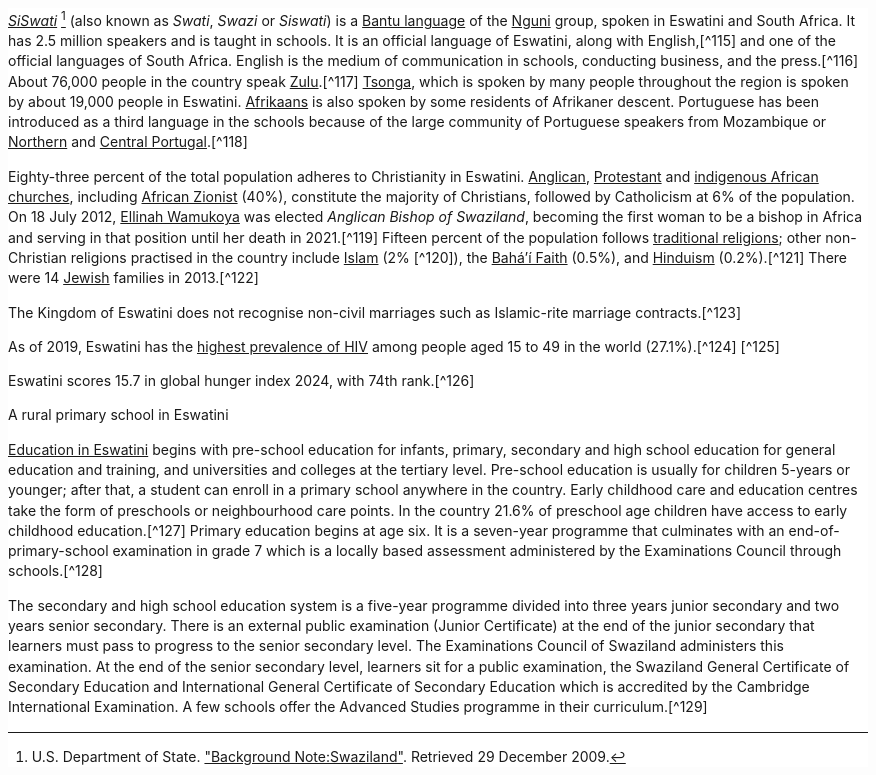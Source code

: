 *[SiSwati](https://en.m.wikipedia.org/wiki/SiSwati_language "SiSwati language")* [^114] (also known as *Swati*, *Swazi* or *Siswati*) is a [Bantu language](https://en.m.wikipedia.org/wiki/Bantu_languages "Bantu languages") of the [Nguni](https://en.m.wikipedia.org/wiki/Nguni_languages "Nguni languages") group, spoken in Eswatini and South Africa. It has 2.5 million speakers and is taught in schools. It is an official language of Eswatini, along with English,[^115] and one of the official languages of South Africa. English is the medium of communication in schools, conducting business, and the press.[^116] About 76,000 people in the country speak [Zulu](https://en.m.wikipedia.org/wiki/Zulu_language "Zulu language").[^117] [Tsonga](https://en.m.wikipedia.org/wiki/Tsonga_language "Tsonga language"), which is spoken by many people throughout the region is spoken by about 19,000 people in Eswatini. [Afrikaans](https://en.m.wikipedia.org/wiki/Afrikaans "Afrikaans") is also spoken by some residents of Afrikaner descent. Portuguese has been introduced as a third language in the schools because of the large community of Portuguese speakers from Mozambique or [Northern](https://en.m.wikipedia.org/wiki/North_Region,_Portugal "North Region, Portugal") and [Central Portugal](https://en.m.wikipedia.org/wiki/Central_Region,_Portugal "Central Region, Portugal").[^118]

Eighty-three percent of the total population adheres to Christianity in Eswatini. [Anglican](https://en.m.wikipedia.org/wiki/Anglicanism "Anglicanism"), [Protestant](https://en.m.wikipedia.org/wiki/Protestantism "Protestantism") and [indigenous African churches](https://en.m.wikipedia.org/wiki/African-initiated_church "African-initiated church"), including [African Zionist](https://en.m.wikipedia.org/wiki/African_Zionism "African Zionism") (40%), constitute the majority of Christians, followed by Catholicism at 6% of the population. On 18 July 2012, [Ellinah Wamukoya](https://en.m.wikipedia.org/wiki/Ellinah_Wamukoya "Ellinah Wamukoya") was elected *Anglican Bishop of Swaziland*, becoming the first woman to be a bishop in Africa and serving in that position until her death in 2021.[^119] Fifteen percent of the population follows [traditional religions](https://en.m.wikipedia.org/wiki/Traditional_African_religions "Traditional African religions"); other non-Christian religions practised in the country include [Islam](https://en.m.wikipedia.org/wiki/Islam "Islam") (2% [^120]), the [Baháʼí Faith](https://en.m.wikipedia.org/wiki/Bah%C3%A1%CA%BC%C3%AD_Faith "Baháʼí Faith") (0.5%), and [Hinduism](https://en.m.wikipedia.org/wiki/Hinduism "Hinduism") (0.2%).[^121] There were 14 [Jewish](https://en.m.wikipedia.org/wiki/Jews "Jews") families in 2013.[^122]

The Kingdom of Eswatini does not recognise non-civil marriages such as Islamic-rite marriage contracts.[^123]

As of 2019, Eswatini has the [highest prevalence of HIV](https://en.m.wikipedia.org/wiki/List_of_countries_by_HIV/AIDS_adult_prevalence_rate "List of countries by HIV/AIDS adult prevalence rate") among people aged 15 to 49 in the world (27.1%).[^124] [^125]

Eswatini scores 15.7 in global hunger index 2024, with 74th rank.[^126]

A rural primary school in Eswatini

[Education in Eswatini](https://en.m.wikipedia.org/wiki/Education_in_Eswatini "Education in Eswatini") begins with pre-school education for infants, primary, secondary and high school education for general education and training, and universities and colleges at the tertiary level. Pre-school education is usually for children 5-years or younger; after that, a student can enroll in a primary school anywhere in the country. Early childhood care and education centres take the form of preschools or neighbourhood care points. In the country 21.6% of preschool age children have access to early childhood education.[^127] Primary education begins at age six. It is a seven-year programme that culminates with an end-of-primary-school examination in grade 7 which is a locally based assessment administered by the Examinations Council through schools.[^128]

The secondary and high school education system is a five-year programme divided into three years junior secondary and two years senior secondary. There is an external public examination (Junior Certificate) at the end of the junior secondary that learners must pass to progress to the senior secondary level. The Examinations Council of Swaziland administers this examination. At the end of the senior secondary level, learners sit for a public examination, the Swaziland General Certificate of Secondary Education and International General Certificate of Secondary Education which is accredited by the Cambridge International Examination. A few schools offer the Advanced Studies programme in their curriculum.[^129]


[^1]: In the Swazi language, emaSwati (plural) and liSwati (singular) are used.
[^2]: [/ ˌ ɛ s w ɑː ˈ t iː n i /](https://en.m.wikipedia.org/wiki/Help:IPA/English "Help:IPA/English") [*ESS -wah- TEE -nee*](https://en.m.wikipedia.org/wiki/Help:Pronunciation_respelling_key "Help:Pronunciation respelling key"); [Swazi](https://en.m.wikipedia.org/wiki/Swazi_language "Swazi language"): *eSwatini* [\[ɛswáˈtʼiːni\]](https://en.m.wikipedia.org/wiki/Help:IPA/Nguni "Help:IPA/Nguni")
[^3]: [/ ˈ s w ɑː z i l æ n d /](https://en.m.wikipedia.org/wiki/Help:IPA/English "Help:IPA/English") [*SWAH -zee-land*](https://en.m.wikipedia.org/wiki/Help:Pronunciation_respelling_key "Help:Pronunciation respelling key")
[^4]: ["The 2017 Population and Housing Census Volume 3"](http://www.gov.sz/images/FinanceDocuments/Volume-3.pdf) (PDF). Central Statistics Office. Retrieved 15 June 2021.
[^5]: ["Eswatini"](https://www.state.gov/reports/2022-report-on-international-religious-freedom/eswatini/).
[^6]: ["Diarchies Of The Modern World"](https://www.worldatlas.com/articles/diarchies-of-the-modern-world-countries-with-two-rulers-or-heads-of-state.html). WorldAtlas. 1 August 2017.
[^7]: ["Laws"](https://www.wipo.int/edocs/lexdocs/laws/en/sz/sz010en.pdf) (PDF). wipo.int. Retrieved 27 December 2019.
[^8]: ["Archived copy"](https://web.archive.org/web/20190929043736/https://www.ilo.org/dyn/natlex/docs/ELECTRONIC/71892/111269/F1996008974/SWZ71892.pdf) (PDF). Archived from [the original](https://www.ilo.org/dyn/natlex/docs/ELECTRONIC/71892/111269/F1996008974/SWZ71892.pdf) (PDF) on 29 September 2019. Retrieved 29 September 2019.`{{[cite web](https://en.m.wikipedia.org/wiki/Template:Cite_web "Template:Cite web")}}`: CS1 maint: archived copy as title ([link](https://en.m.wikipedia.org/wiki/Category:CS1_maint:_archived_copy_as_title "Category:CS1 maint: archived copy as title"))
[^9]: ["Constitution"](http://www.gov.sz/images/stories/Constitution%20of%20%20SD-2005A001.pdf) (PDF). gov.sz. Retrieved 27 December 2019.
[^10]: ["Population, total – Eswatini"](https://data.worldbank.org/indicator/SP.POP.TOTL?locations=SZ). The World Bank Group. Retrieved 11 July 2021.
[^11]: ["Swaziland Releases Population Count from 2017 Census"](https://web.archive.org/web/20180807130048/https://swaziland.unfpa.org/en/news/swaziland-releases-population-count-2017-census). United Nations Population Fund. Archived from [the original](https://swaziland.unfpa.org/en/news/swaziland-releases-population-count-2017-census) on 7 August 2018. Retrieved 7 August 2018.
[^12]: ["World Economic Outlook Database, October 2023 Edition. (Eswatini)"](https://www.imf.org/en/Publications/WEO/weo-database/2023/October/weo-report?c=734,&s=NGDPD,PPPGDP,NGDPDPC,PPPPC,&sy=2020&ey=2028&ssm=0&scsm=1&scc=0&ssd=1&ssc=0&sic=0&sort=country&ds=.&br=1). *IMF.org*. [International Monetary Fund](https://en.m.wikipedia.org/wiki/International_Monetary_Fund "International Monetary Fund"). 10 October 2023. Retrieved 20 October 2023.
[^13]: ["Gini Index coefficient"](https://www.cia.gov/the-world-factbook/field/gini-index-coefficient-distribution-of-family-income/country-comparison). CIA Factbook. Retrieved 17 July 2021.
[^14]: ["Specific country data"](https://hdr.undp.org/data-center/specific-country-data#/countries/SWZ).
[^15]: ["Swaziland king changes the country's name"](https://www.bbc.com/news/world-africa-43821512). *BBC News*. 19 April 2018. Retrieved 19 April 2018.
[^16]: ["Kingdom of Swaziland Change Now Official"](https://web.archive.org/web/20190327101352/http://www.times.co.sz/news/118373-kingdom-of-eswatini-change-now-official.html). *Times Of Swaziland*. 18 May 2018. Archived from [the original](http://www.times.co.sz/news/118373-kingdom-of-eswatini-change-now-official.html) on 27 March 2019. Retrieved 25 May 2018.
[^17]: Bonner, Philip (1982). *Kings, Commoners and Concessionaires*. Great Britain: Cambridge University Press. pp. 9– 27. [ISBN](https://en.m.wikipedia.org/wiki/ISBN_\(identifier\) "ISBN (identifier)") [0521242703](https://en.m.wikipedia.org/wiki/Special:BookSources/0521242703 "Special:BookSources/0521242703").
[^18]: Kuper, Hilda (1986). *The Swazi: A South African Kingdom*. Holt, Rinehart and Winston. pp. 9– 10.
[^19]: Gillis, Hugh (1999). *The Kingdom of Swaziland: Studies in Political History*. Greenwood Publishing Group. [ISBN](https://en.m.wikipedia.org/wiki/ISBN_\(identifier\) "ISBN (identifier)") [0313306702](https://en.m.wikipedia.org/wiki/Special:BookSources/0313306702 "Special:BookSources/0313306702").
[^20]: ["Swaziland facts and guide as the country renamed the Kingdom of Eswatini"](https://web.archive.org/web/20210511235735/https://www.howdareshe.org/swaziland-facts-info-guide-swaziland-renamed-the-kingdom-of-eswatini/). *How Dare She*. 20 April 2018. Archived from [the original](https://www.howdareshe.org/swaziland-facts-info-guide-swaziland-renamed-the-kingdom-of-eswatini/) on 11 May 2021. Retrieved 27 September 2019.
[^21]: ["UN Member States"](http://www.un.org/en/member-states/index.html#gotoE). [United Nations](https://en.m.wikipedia.org/wiki/United_Nations "United Nations"). 30 May 2018. Retrieved 30 June 2018.
[^22]: ["Swaziland | Office of the United States Trade Representative"](https://web.archive.org/web/20140720043500/http://www.ustr.gov/countries-regions/africa/southern-africa/swaziland). Ustr.gov. Archived from [the original](https://www.ustr.gov/countries-regions/africa/southern-africa/swaziland) on 20 July 2014. Retrieved 16 August 2014.
[^23]: ["Swaziland"](https://web.archive.org/web/20141010174918/http://www.comesaria.org/site/en/article.php?chaine=swaziland&id_article=31). Comesaria.org. Archived from [the original](http://www.comesaria.org/site/en/article.php?chaine=swaziland&id_article=31) on 10 October 2014. Retrieved 16 August 2014.
[^24]: Staff (29 June 2021). ["Armed forces open fire in crackdown on anti-monarchy protests in Eswatini"](https://www.theguardian.com/world/2021/jun/29/soldiers-deployed-eswatini-crackdown-protests). *The Guardian*. [ISSN](https://en.m.wikipedia.org/wiki/ISSN_\(identifier\) "ISSN (identifier)") [0261-3077](https://search.worldcat.org/issn/0261-3077). Retrieved 31 August 2023.
[^25]: Tofa, Moses (16 May 2013).. *Pambazuka News*. No. 630. Archived from on 19 October 2014. Retrieved 19 October 2014.
[^26]: ["Swaziland: Africa′s last absolute monarchy"](http://www.dw.de/swaziland-africas-last-absolute-monarchy/a-17784664). *Deutsche Welle*. 14 July 2014. Retrieved 19 October 2014.
[^27]: Eligon, John; Silva, Joao (17 February 2024). ["The Father, the Son and the Fight Over Their King"](https://www.nytimes.com/2024/02/17/world/africa/king-mswati-eswatini-africa-youth.html). *The New York Times*. [ISSN](https://en.m.wikipedia.org/wiki/ISSN_\(identifier\) "ISSN (identifier)") [0362-4331](https://search.worldcat.org/issn/0362-4331).
[^28]: ["Cultural Resources – Swazi Culture – The Umhlanga or Reed Dance"](https://web.archive.org/web/20090828032318/http://www.sntc.org.sz/cultural/umhlanga.asp). Swaziland National Trust Commission. Archived from [the original](http://www.sntc.org.sz/cultural/umhlanga.asp) on 28 August 2009. Retrieved 12 November 2013.
[^29]: kbraun@africaonline.co.sz. ["Cultural Resources – Swazi Culture – The Incwala or Kingship Ceremony"](https://web.archive.org/web/20131030220124/http://www.sntc.org.sz/cultural/incwala.asp). Swaziland National Trust Commission. Archived from [the original](http://www.sntc.org.sz/cultural/incwala.asp) on 30 October 2013. Retrieved 12 November 2013.
[^30]: ["Projects: Swaziland Health, HIV/AIDS and TB Project"](https://projects.worldbank.org/en/projects-operations/project-detail/P110156). The World Bank. Retrieved 16 August 2014.
[^31]: [Swaziland: Dual HIV and Tuberculosis Epidemic Demands Urgent Action](https://web.archive.org/web/20131112141926/http://www.doctorswithoutborders.org/press/release.cfm?id=4861) updated 18 November 2010
[^32]: ["Eswatini 2021 Country Factsheet"](https://www.unaids.org/en/regionscountries/countries/swaziland). *UNAIDS*. Retrieved 30 September 2022.
[^33]: ["The Economist explains: Why is Swaziland's king renaming his country?"](https://www.economist.com/blogs/economist-explains/2018/05/economist-explains). *[The Economist](https://en.m.wikipedia.org/wiki/The_Economist "The Economist")*. 30 April 2018. Retrieved 30 April 2018.
[^34]: ["Swaziland Demographics Profile 2013"](http://www.indexmundi.com/swaziland/demographics_profile.html). Indexmundi.com. 21 February 2013. Retrieved 19 August 2021.
[^35]: History Online, South African (2011). [*Swaziland*](http://www.sahistory.org.za/places/swaziland). South African History Online.
[^36]: Bonner, Philip (1983). [*Kings, Commoners and Concessionaires: The Evolution and Dissolution of the Nineteenth-Century Swazi State*](https://www.sahistory.org.za/sites/default/files/file%20uploads%20/philip_bonner_kings_commoners_and_concessionairbook4you.pdf). Cambridge: Cambridge U. Press. pp. 60, 85–88. [ISBN](https://en.m.wikipedia.org/wiki/ISBN_\(identifier\) "ISBN (identifier)") [9780521523004](https://en.m.wikipedia.org/wiki/Special:BookSources/9780521523004 "Special:BookSources/9780521523004")
[^37]: ["Country Facts | eSwatini"](https://www.un.int/eswatini/swaziland/country-facts). *www.un.int*. Retrieved 30 May 2020.
[^38]: Great Britain Colonial Office, *Swaziland: report for the year* (London: Her Majesty's Stationery Office, 1962), Chapter VI, [pp. 39, 40](https://books.google.com/books?id=V50KAAAAIAAJ&pg=RA5-PA39)
[^39]: ["Why King Mswati III Is Changing Swaziland's Name"](https://www.huffingtonpost.co.uk/2018/04/20/why-king-mswati-iii-is-changing-swazilands-name_a_23416069/). *[HuffPost](https://en.m.wikipedia.org/wiki/HuffPost "HuffPost")*. 20 April 2018. Retrieved 6 December 2023.
[^40]: ["University of Swaziland Institute of Post Graduate Studies Department of History"](https://web.archive.org/web/20231207180309/http://www.library.uneswa.ac.sz/pastpapers/quest/huma/his/2016/his608%20h626m2016.pdf) (PDF). Archived from [the original](http://www.library.uneswa.ac.sz/pastpapers/quest/huma/his/2016/his608%20h626m2016.pdf) (PDF) on 7 December 2023. Retrieved 18 January 2024.
[^41]: Morton, Barry; Ramsay, Jeff (13 June 2018). *Historical dictionary of Botswana*. Rowman & Littlefield. p. 237. [ISBN](https://en.m.wikipedia.org/wiki/ISBN_\(identifier\) "ISBN (identifier)") [9781538111338](https://en.m.wikipedia.org/wiki/Special:BookSources/9781538111338 "Special:BookSources/9781538111338").
[^42]: Vail, Leroy (1991). [*The Creation of Tribalism in Southern Africa*](https://books.google.com/books?id=X4VmAWdXPD0C&q=Sobhuza+deputation+london). University of California Press. pp. 295– 296. [ISBN](https://en.m.wikipedia.org/wiki/ISBN_\(identifier\) "ISBN (identifier)") [0520074203](https://en.m.wikipedia.org/wiki/Special:BookSources/0520074203 "Special:BookSources/0520074203").
[^43]: ["Swaziland Independence Act 1968"](http://www.legislation.gov.uk/ukpga/1968/56/enacted?view=plain). *legislation.gov.uk*. Retrieved 20 April 2018.
[^44]: ["Swazi King ready to rule – after exams"](https://www.csmonitor.com/1986/0520/oswaz.html). *[The Christian Science Monitor](https://en.m.wikipedia.org/wiki/The_Christian_Science_Monitor "The Christian Science Monitor")*. 20 May 1986. [ISSN](https://en.m.wikipedia.org/wiki/ISSN_\(identifier\) "ISSN (identifier)") [0882-7729](https://search.worldcat.org/issn/0882-7729). Retrieved 20 April 2018.
[^45]: ["Mswati III, the new teenage king of Swaziland, vowed..."](https://www.upi.com/Archives/1986/04/26/Mswati-III-the-new-teenage-king-of-Swaziland-vowed/9754514875600/) *UPI*. 26 April 1986.
[^46]: Senftleben, Wolfgang (1984). ["Swaziland's Proposed Land Deal with South AfricaThe Case of Ingwavuma and Kangwane"](https://www.jstor.org/stable/43109383). *Verfassung und Recht in Übersee / Law and Politics in Africa, Asia and Latin America*. **17** (4): 493– 501. [JSTOR](https://en.m.wikipedia.org/wiki/JSTOR_\(identifier\) "JSTOR (identifier)") [43109383](https://www.jstor.org/stable/43109383).
[^47]: Griffiths, Ieuan Ll; Funnell, D. C. (1991). ["The Abortive Swazi Land Deal"](https://www.jstor.org/stable/722639). *African Affairs*. **90** (358): 51– 64. [doi](https://en.m.wikipedia.org/wiki/Doi_\(identifier\) "Doi (identifier)"):[10.1093/oxfordjournals.afraf.a098406](https://doi.org/10.1093%2Foxfordjournals.afraf.a098406). [ISSN](https://en.m.wikipedia.org/wiki/ISSN_\(identifier\) "ISSN (identifier)") [0001-9909](https://search.worldcat.org/issn/0001-9909). [JSTOR](https://en.m.wikipedia.org/wiki/JSTOR_\(identifier\) "JSTOR (identifier)") [722639](https://www.jstor.org/stable/722639).
[^48]: ["The Ingwavuma/KaNgwane Land Deal"](https://www2.lib.uct.ac.za/blacksash/pdfs/cnf19830311.026.001.000b.pdf) (PDF). Retrieved 8 June 2023.
[^49]: Austin, Dennis (1985). [*South Africa, 1984*](https://books.google.com/books?id=D_0NAAAAQAAJ&dq=KaNgwane+Swaziland+%22Supreme+Court%22&pg=PA54). London: Routledge & Kegan Paul Ltd. p. 54. [ISBN](https://en.m.wikipedia.org/wiki/ISBN_\(identifier\) "ISBN (identifier)") [9780710206206](https://en.m.wikipedia.org/wiki/Special:BookSources/9780710206206 "Special:BookSources/9780710206206").
[^50]: Macmillan, Hugh (1989). "A Nation Divided? The Swazi in Swaziland and the Transvaal, 1865–1986". In Vail, Leroy (ed.). [*The Creation of Tribalism in Southern Africa*](http://publishing.cdlib.org/ucpressebooks/view?docId=ft158004rs&chunk.id=d0e8042&toc.id=d0e7328&brand=eschol). Berkeley, California: University of California Press. pp. 310– 316.
[^51]: ["Swaziland: Doubt over the legality of protests keep Swazis at bay, for now"](https://reliefweb.int/report/swaziland/swaziland-doubt-over-legality-protests-keep-swazis-bay-now). *ReliefWeb*. Retrieved 20 April 2018.
[^52]: ["Swaziland: Constitution and politics"](https://web.archive.org/web/20171107005133/http://thecommonwealth.org/our-member-countries/swaziland/constitution-politics). The Commonwealth. Archived from [the original](http://thecommonwealth.org/our-member-countries/swaziland/constitution-politics) on 7 November 2017. Retrieved 20 April 2018.
[^53]: ["Timeline: Swaziland economic crisis"](https://www.iol.co.za/business-report/economy/timeline-swaziland-economic-crisis-1448880). IOL Business Report. 8 January 2013.
[^54]: ["King re-appoints Dr. B.S. Dlamini as Prime Minister"](https://web.archive.org/web/20131029200528/http://www.gov.sz/index.php?option=com_content&view=article&id=1460%3Aking-re-appoints-dr-bs-dlamini-as-prime-minister&catid=1%3Alatest-news). *Government of the Kingdom of Swaziland*. Archived from [the original](http://www.gov.sz/index.php?option%3Dcom_content%26view%3Darticle%26id%3D1460%3Aking-re-appoints-dr-bs-dlamini-as-prime-minister%26catid%3D1%3Alatest-news) on 29 October 2013. Retrieved 20 April 2018.
[^55]: ["Swaziland: Police Turn Swaziland City Into 'Warzone' As National Strike Enters Second Day"](https://allafrica.com/stories/201809210158.html). 21 September 2018 – via AllAfrica.
[^56]: Lindeque, Mia; Mutele, Gladys (29 June 2021). ["eSwatini govt defends decision to ban delivery of petitions by protestors"](https://ewn.co.za/2021/06/29/eswatini-govt-defends-decision-to-ban-delivery-of-petitions-by-protestors). *Eyewitness News*. Retrieved 2 July 2021.
[^57]: Eligon, John (2 July 2021). ["Africa's Last Absolute Monarchy Convulsed by Mass Protests"](https://ghostarchive.org/archive/20211228/https://www.nytimes.com/2021/07/02/us/africa-monarchy-eswatini-protests-swaziland.html). *[The New York Times](https://en.m.wikipedia.org/wiki/The_New_York_Times "The New York Times")*. Archived from [the original](https://www.nytimes.com/2021/07/02/us/africa-monarchy-eswatini-protests-swaziland.html) on 28 December 2021. Retrieved 3 July 2021.
[^58]: ["King Maswati not fled Eswatini's violent protests – PM"](https://www.bbc.com/news/world-africa-57652034). *BBC News*. 30 June 2021. Retrieved 2 July 2021.
[^59]: Masuku, Lunga (29 June 2021). ["Anti-monarchy protests in African kingdom eSwatini turn violent"](https://www.reuters.com/world/africa/anti-monarchy-protests-african-kingdom-eswatini-turn-violent-2021-06-29/). *Reuters*. Retrieved 2 July 2021.
[^60]: Allison, Simon (1 July 2021). ["Q&A: What's driving the protests in Eswatini?"](https://mg.co.za/africa/2021-07-01-qa-whats-driving-the-protests-in-eswatini/). *Mail & Guardian*. Retrieved 2 July 2021.
[^61]: WorldAtlas.com, Inc. ["Map of Swaziland"](http://www.worldatlas.com/webimage/countrys/africa/sz.htm). Retrieved 29 December 2009.
[^62]: ["Mbabane history | Mbabane general information"](http://www.swazilandhappenings.co.za/mbabanehomepage.htm). *www.swazilandhappenings.co.za*. Retrieved 22 January 2021.
[^63]: Dinerstein, Eric; Olson, David; Joshi, Anup; et al. (2017). ["An Ecoregion-Based Approach to Protecting Half the Terrestrial Realm"](https://www.ncbi.nlm.nih.gov/pmc/articles/PMC5451287). *BioScience*. **67** (6): 534– 545. [doi](https://en.m.wikipedia.org/wiki/Doi_\(identifier\) "Doi (identifier)"):[10.1093/biosci/bix014](https://doi.org/10.1093%2Fbiosci%2Fbix014). [ISSN](https://en.m.wikipedia.org/wiki/ISSN_\(identifier\) "ISSN (identifier)") [0006-3568](https://search.worldcat.org/issn/0006-3568). [PMC](https://en.m.wikipedia.org/wiki/PMC_\(identifier\) "PMC (identifier)") [5451287](https://www.ncbi.nlm.nih.gov/pmc/articles/PMC5451287). [PMID](https://en.m.wikipedia.org/wiki/PMID_\(identifier\) "PMID (identifier)") [28608869](https://pubmed.ncbi.nlm.nih.gov/28608869).
[^64]: Grantham, H. S.; Duncan, A.; Evans, T. D.; et al. (2020). ["Anthropogenic modification of forests means only 40% of remaining forests have high ecosystem integrity – Supplementary Material"](https://www.ncbi.nlm.nih.gov/pmc/articles/PMC7723057). *Nature Communications*. **11** (1): 5978. [Bibcode](https://en.m.wikipedia.org/wiki/Bibcode_\(identifier\) "Bibcode (identifier)"):[2020NatCo..11.5978G](https://ui.adsabs.harvard.edu/abs/2020NatCo..11.5978G). [doi](https://en.m.wikipedia.org/wiki/Doi_\(identifier\) "Doi (identifier)"):[10.1038/s41467-020-19493-3](https://doi.org/10.1038%2Fs41467-020-19493-3). [ISSN](https://en.m.wikipedia.org/wiki/ISSN_\(identifier\) "ISSN (identifier)") [2041-1723](https://search.worldcat.org/issn/2041-1723). [PMC](https://en.m.wikipedia.org/wiki/PMC_\(identifier\) "PMC (identifier)") [7723057](https://www.ncbi.nlm.nih.gov/pmc/articles/PMC7723057). [PMID](https://en.m.wikipedia.org/wiki/PMID_\(identifier\) "PMID (identifier)") [33293507](https://pubmed.ncbi.nlm.nih.gov/33293507).
[^65]: ["Swaziland Walking Safari, Swaziland Tours | Climate | Mountain Kingdoms"](https://www.mountainkingdoms.com/destinations/swaziland/climate#:~:text=Eswatini%20is%20defined%20by%20four,taking%20the%20form%20of%20thunderstorms.). *www.mountainkingdoms.com*. Retrieved 17 February 2021.
[^66]: ["Eswatini (Swaziland) Weather, Climate, and geography"](https://www.worldtravelguide.net/guides/africa/eswatini/weather-climate-geography/#:~:text=Weather%20and%20climate&text=The%20Lowveld%20has%20a%20warmer,a%20matter%20of%20personal%20preference.). *World Travel Guide*.
[^67]: ["Swaziland's INDC"](https://www4.unfccc.int/sites/ndcstaging/PublishedDocuments/Eswatini%20First/Eswatini%27s%20INDC.pdf) (PDF). *www4.unfccc.int*. Retrieved 5 March 2020.
[^68]: ["Swaziland National Biodiversity Strategy and Action Plan (BSAP), Final Draft, April 2001"](https://www.cbd.int/doc/world/sz/sz-nbsap-01-en.pdf) (PDF). Swaziland Environment Authority, Ministry of Tourism, Environment, and Communications.
[^69]: ["Biodiversity and Ecosystems Conservation Framework for Eswatini Launched"](https://web.archive.org/web/20210624052144/https://www.sz.undp.org/content/eswatini/en/home/news-centre/2019/biodiversity-and-ecosystems-conservation-framework-for-eswatini-.html). UNDP. 10 May 2021. Archived from [the original](http://www.sz.undp.org/content/eswatini/en/home/news-centre/2019/biodiversity-and-ecosystems-conservation-framework-for-eswatini-.html) on 24 June 2021. Retrieved 9 December 2021.
[^70]: ["Strengthening the National Protected Areas System of Swaziland"](http://www.undpopenplanet.org/projects/Strengthening_the_National_Protected_Areas_System_of_Swaziland/). UNDP. Retrieved 9 December 2021.
[^71]: ["Conservation efforts bring cautious hope for African rhinos - IUCN Red List"](https://www.iucn.org/news/species/202003/conservation-efforts-bring-cautious-hope-african-rhinos-iucn-red-list). *IUCN*. 19 March 2020. Retrieved 10 October 2022.
[^72]: ["Hlane Royal National Park"](http://www.biggameparks.org/3parks_hlane.html). *biggameparks.org*. Malkerns, Swaziland: Big Game Parks. Retrieved 8 October 2009.
[^73]: ["Our governance"](http://www.gov.sz/index.php?option=com_content&view=article&id=170&Itemid=209). Gov.sz. Retrieved 16 August 2014.
[^74]: [The Constitution of The Kingdom of Swaziland Act, 2005](http://www.gov.sz/images/stories/Constitution%20of%20%20SD-2005A001.pdf), Chapter 1, Section 4(2)
[^75]: ["Choosing a King"](https://www.gov.sz/index.php/about-us-sp-15933109/who-we-are/chosing-a-king). *The Government Of the Kingdom Of Eswatini*. 19 March 2022. Retrieved 19 March 2022.
[^76]: ["Constitution of the Kingdom of Eswatini 2005"](https://constitutions.unwomen.org/en/countries/africa/eswatini?provisioncategory=f62f03f36c6d49a49d805689c0f00a82). *constitutions.unwomen.org*. Retrieved 19 April 2022.
[^77]: ["Eswatini holds parliamentary elections under monarch's control"](https://www.reuters.com/world/africa/eswatini-holds-parliamentary-elections-under-monarchs-control-2023-09-29/). *Reuters*. 29 September 2023. Retrieved 5 October 2023.
[^78]: ["Swaziland: Elections and Boundaries Commission"](https://web.archive.org/web/20150416082843/http://eisa.org.za/WEP/swa3.htm). EISA. 8 March 2010. Archived from [the original](http://www.eisa.org.za/WEP/swa3.htm) on 16 April 2015. Retrieved 16 August 2014.
[^79]: ["Swaziland: Tinkhundla electoral system"](https://web.archive.org/web/20141227055747/http://www.content.eisa.org.za/old-page/swaziland-tinkhundla-electoral-system). Electoral Institute for Sustainable Democracy in Africa. Archived from [the original](http://www.content.eisa.org.za/old-page/swaziland-tinkhundla-electoral-system) on 27 December 2014. Retrieved 20 July 2014.
[^80]: *Africa South of the Sahara 2004*. Psychology Press. 2003. pg. 1096; [ISBN](https://en.m.wikipedia.org/wiki/ISBN_\(identifier\) "ISBN (identifier)") [9781857431834](https://en.m.wikipedia.org/wiki/Special:BookSources/9781857431834 "Special:BookSources/9781857431834")
[^81]: *Africa South of the Sahara 2004*. Psychology Press. 2003. pg. 1097; [ISBN](https://en.m.wikipedia.org/wiki/ISBN_\(identifier\) "ISBN (identifier)") [9781857431834](https://en.m.wikipedia.org/wiki/Special:BookSources/9781857431834 "Special:BookSources/9781857431834")
[^82]: ["Swaziland: Tinkhundla electoral system"](https://web.archive.org/web/20150416062059/http://eisa.org.za/WEP/swatinkundla.htm). EISA. Archived from [the original](http://www.eisa.org.za/WEP/swatinkundla.htm) on 16 April 2015. Retrieved 16 August 2014.
[^83]: ["Conduct of elections in Swaziland"](http://www.gov.sz/images/stories/justice/CONDUCT%20OF%20ELECTIONS%20IN%20SWAZILAND.pdf) (PDF). Retrieved 16 August 2014.
[^84]: ["Swaziland: Electoral system"](https://web.archive.org/web/20150416090129/http://eisa.org.za/WEP/swa4.htm). EISA. Archived from [the original](http://www.eisa.org.za/WEP/swa4.htm) on 16 April 2015. Retrieved 16 August 2014.
[^85]: V-Dem Institute (2023). ["The V-Dem Dataset"](https://www.v-dem.net/data/the-v-dem-dataset/). Retrieved 14 October 2023.
[^86]: ["United Nations in Swaziland"](https://web.archive.org/web/20180814103559/http://sz.one.un.org/). *sz.one.un.org*. Archived from [the original](http://sz.one.un.org/) on 14 August 2018. Retrieved 14 August 2018.
[^87]: ["Kingdom of eSwatini | The Commonwealth"](http://thecommonwealth.org/our-member-countries/kingdom-eswatini). *thecommonwealth.org*. 15 August 2013. Retrieved 14 August 2018.
[^88]: ["Kingdom of Swaziland | African Union"](https://web.archive.org/web/20180814103916/https://au.int/en/countryprofiles/kingdom-swaziland). *au.int*. Archived from [the original](https://au.int/en/countryprofiles/kingdom-swaziland) on 14 August 2018. Retrieved 14 August 2018.
[^89]: ["COMESA Members States – Common Market for Eastern & Southern Africa"](https://web.archive.org/web/20180814165906/http://www.comesa.int/comesa-members-states/). *Common Market for Eastern & Southern Africa*. Archived from [the original](http://www.comesa.int/comesa-members-states/) on 14 August 2018. Retrieved 14 August 2018.
[^90]: ["Southern African Development Community:: Eswatini"](https://www.sadc.int/member-states/swaziland/). *sadc.int*. Retrieved 14 August 2018.
[^91]: Madowo, Larry (14 January 2019). ["eSwatini – Taiwan's last friend in Africa"](https://www.bbc.com/news/world-africa-46831852). *[BBC](https://en.m.wikipedia.org/wiki/BBC "BBC")*. Retrieved 24 May 2021.
[^92]: ["Judiciary"](https://web.archive.org/web/20160211091709/http://www.gov.sz/index.php/about-us-sp-15933109/governance/judiciary). *The Government of the Kingdom of Eswatini*. Archived from [the original](http://www.gov.sz/index.php/about-us-sp-15933109/governance/judiciary) on 11 February 2016. Retrieved 26 September 2019.
[^93]: ["Swaziland – Judicial system"](http://www.nationsencyclopedia.com/Africa/Swaziland-JUDICIAL-SYSTEM.html). Nations Encyclopaedia. Retrieved 21 February 2016.
[^94]: ["The Law and Legal Research in Swaziland"](http://www.nyulawglobal.org/globalex/Swaziland.html). Hauser Global Law School Program. Retrieved 21 February 2016.
[^95]: ["Who's who of Southern Africa"](https://books.google.com/books?id=GWZmAAAAMAAJ). Argus Printing & Publishing Company. 1977.
[^96]: ["High Court's longest-serving Judge retires from the bench"](https://www.namibian.com.na/archive19982004/2005/december/national/05EFE732F7.html). *www.namibian.com.na*.
[^97]: ["The African Parks Network: Board"](https://web.archive.org/web/20110817025935/http://african-parks.org/apffoundation/index.php?option=com_content&task=view&id=38&Itemid=76). Archived from [the original](http://african-parks.org/apffoundation/index.php?option=com_content&task=view&id=38&Itemid=76) on 17 August 2011. Retrieved 18 January 2019.
[^98]: ["Swaziland government re-appoints controversial chief judge"](https://web.archive.org/web/20131215162228/http://thenewage.co.za/54489-1007-53-Swaziland_government_reappoints_controversial_chief_judge). *The New Age Online*. 25 June 2012. Archived from [the original](http://thenewage.co.za/54489-1007-53-Swaziland_government_reappoints_controversial_chief_judge) on 15 December 2013. Retrieved 18 January 2019.
[^99]: Ndzimandze, Mbongiseni (13 November 2015). ["Justice Maphalala Confirmed as CJ"](https://web.archive.org/web/20190119121201/http://www.times.co.sz/news/105547-justice-maphalala-confirmed-as-cj.html). *Times of Swaziland*. Archived from [the original](http://www.times.co.sz/news/105547-justice-maphalala-confirmed-as-cj.html) on 19 January 2019. Retrieved 18 January 2019.
[^100]: ["Crash diminishes Swaziland's air force"](http://www.iol.co.za/index.php?set_id=1&click_id=84&art_id=qw1101220382909B224). [Independent Online (South Africa)](https://en.m.wikipedia.org/wiki/Independent_Online_\(South_Africa\) "Independent Online (South Africa)"). 23 November 2004. Retrieved 19 October 2009.
[^101]: ["Swaziland: Time for Democracy?"](http://www.africafocus.org/docs11/swaz1104.php). Africafocus.org. Retrieved 6 July 2012.
[^102]: ["SIPRI military expenditure database"](https://web.archive.org/web/20100328072123/http://milexdata.sipri.org/). Milexdata.sipri.org. Archived from [the original](http://milexdata.sipri.org/) on 28 March 2010. Retrieved 6 July 2012.
[^103]: ["Air force (Swaziland) – Sentinel Security Assessment – Southern Africa"](http://www.janes.com/articles/Janes-Sentinel-Security-Assessment-Southern-Africa/Air-force-Swaziland.html). Janes.com. 12 April 2011. Retrieved 6 July 2012.
[^104]: ["Country Profile: Swaziland: The local government system in Swaziland"](https://web.archive.org/web/20150923204654/http://www.clgf.org.uk/userfiles/1/files/Swaziland%20local%20government%20profile%202011-12.pdf) (PDF). *Commonwealth Local Government Forum*. 16 May 2013. Archived from [the original](http://www.clgf.org.uk/userfiles/1/files/Swaziland%20local%20government%20profile%202011-12.pdf) (PDF) on 23 September 2015. Retrieved 19 October 2014.
[^105]: ["Tinkhundla Political System"](https://www.gov.sz/index.php/about-us-sp-15933109/governance/political-system). *The Government of the Kingdom of Eswatini*. 2021. Retrieved 2 March 2023.
[^106]: ["None"](https://web.archive.org/web/20131214033614/http://www.geohive.com/cntry/swaziland.aspx). Archived from [the original](http://www.geohive.com/cntry/swaziland.aspx) on 14 December 2013.
[^107]: [Count from 2017 Census](https://eswatini.unfpa.org/en/news/swaziland-releases-population-count-2017-Population), UNFPA
[^108]: ["Africa's last absolute monarchy"](https://mondediplo.com/2018/10/10swaziland). *Le Monde Diplomatique*. October 2018.
[^109]: ["Eswatini"](https://www.state.gov/reports/2020-investment-climate-statements/eswatini/). *United States Department of State*. Retrieved 20 September 2021.
[^110]: ["Times Of Swaziland"](https://web.archive.org/web/20230617220926/http://www.times.co.sz/business/133412-res-shareholders-pocket-millions.html). *www.times.co.sz*. Archived from [the original](http://www.times.co.sz/business/133412-res-shareholders-pocket-millions.html) on 17 June 2023. Retrieved 27 June 2023.
[^111]: ["Biggest Cities Eswatini"](https://www.geonames.org/SZ/largest-cities-in-eswatini.html). *www.geonames.org*.
[^112]: ["The Search for Swaziland's TB-Infected Mine Workers – Eswatini"](https://reliefweb.int/report/swaziland/search-swaziland%E2%80%99s-tb-infected-mine-workers). *ReliefWeb*. Retrieved 13 March 2021.
[^113]: ["Inverallochy couple's Mission trip"](https://www.fraserburghherald.co.uk/news/inverallochy-couples-mission-trip-2586765). *www.fraserburghherald.co.uk*. Retrieved 23 March 2021.
[^114]: U.S. Department of State. ["Background Note:Swaziland"](https://2009-2017.state.gov/r/pa/ei/bgn/2841.htm). Retrieved 29 December 2009.